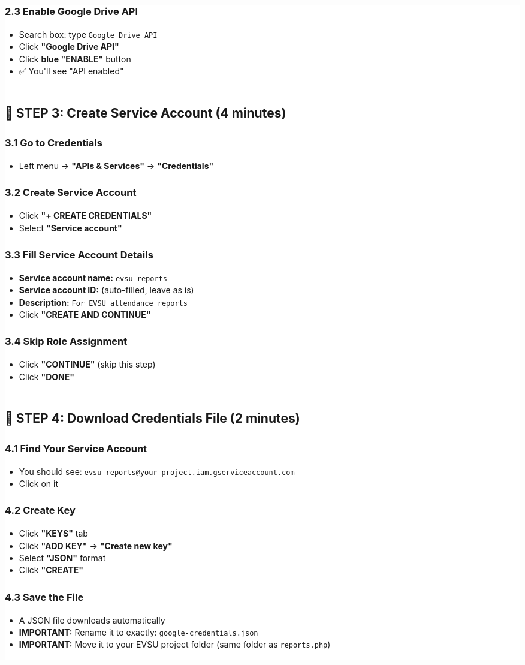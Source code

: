 ### 2.3 Enable Google Drive API

- Search box: type `Google Drive API`
- Click **"Google Drive API"**
- Click **blue "ENABLE"** button
- ✅ You'll see "API enabled"

---

## 👤 STEP 3: Create Service Account (4 minutes)

### 3.1 Go to Credentials

- Left menu → **"APIs & Services"** → **"Credentials"**

### 3.2 Create Service Account

- Click **"+ CREATE CREDENTIALS"**
- Select **"Service account"**

### 3.3 Fill Service Account Details

- **Service account name:** `evsu-reports`
- **Service account ID:** (auto-filled, leave as is)
- **Description:** `For EVSU attendance reports`
- Click **"CREATE AND CONTINUE"**

### 3.4 Skip Role Assignment

- Click **"CONTINUE"** (skip this step)
- Click **"DONE"**

---

## 🔑 STEP 4: Download Credentials File (2 minutes)

### 4.1 Find Your Service Account

- You should see: `evsu-reports@your-project.iam.gserviceaccount.com`
- Click on it

### 4.2 Create Key

- Click **"KEYS"** tab
- Click **"ADD KEY"** → **"Create new key"**
- Select **"JSON"** format
- Click **"CREATE"**

### 4.3 Save the File

- A JSON file downloads automatically
- **IMPORTANT:** Rename it to exactly: `google-credentials.json`
- **IMPORTANT:** Move it to your EVSU project folder (same folder as `reports.php`)

---